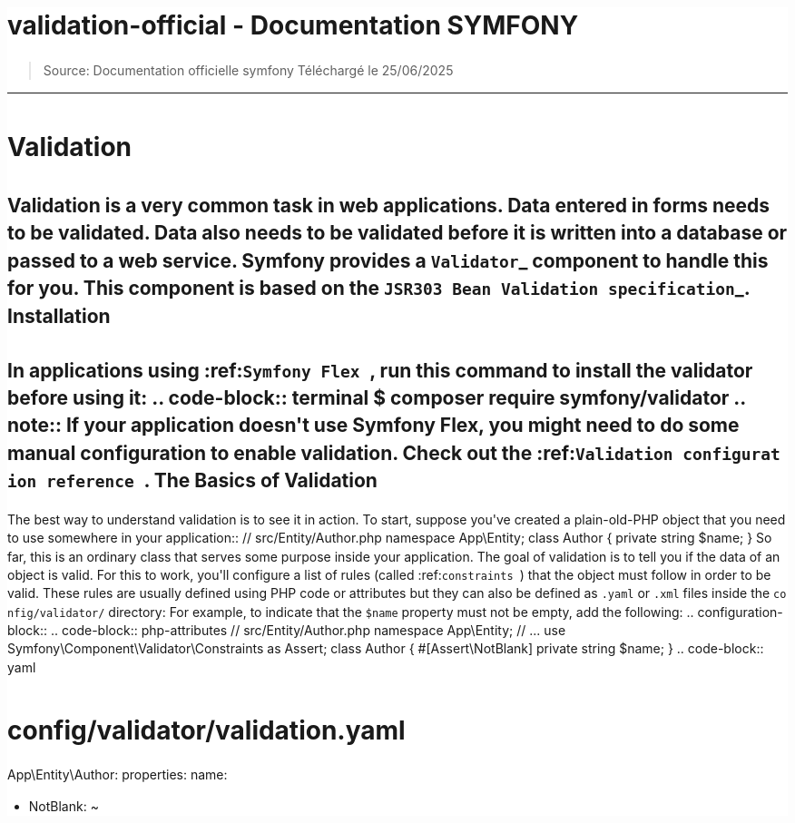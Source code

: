# validation-official - Documentation SYMFONY

> Source: Documentation officielle symfony
> Téléchargé le 25/06/2025

---

Validation
==========
Validation is a very common task in web applications. Data entered in forms
needs to be validated. Data also needs to be validated before it is written
into a database or passed to a web service.
Symfony provides a `Validator`_ component to handle this for you. This
component is based on the `JSR303 Bean Validation specification`_.
Installation
------------
In applications using :ref:`Symfony Flex `, run this command to
install the validator before using it:
.. code-block:: terminal
$ composer require symfony/validator
.. note::
If your application doesn't use Symfony Flex, you might need to do some
manual configuration to enable validation. Check out the
:ref:`Validation configuration reference `.
The Basics of Validation
------------------------
The best way to understand validation is to see it in action. To start, suppose
you've created a plain-old-PHP object that you need to use somewhere in
your application::
// src/Entity/Author.php
namespace App\Entity;
class Author
{
private string $name;
}
So far, this is an ordinary class that serves some purpose inside your
application. The goal of validation is to tell you if the data of an object is
valid. For this to work, you'll configure a list of rules (called
:ref:`constraints `) that the object must follow in
order to be valid. These rules are usually defined using PHP code or
attributes but they can also be defined as ``.yaml`` or ``.xml`` files inside
the ``config/validator/`` directory:
For example, to indicate that the ``$name`` property must not be empty, add the
following:
.. configuration-block::
.. code-block:: php-attributes
// src/Entity/Author.php
namespace App\Entity;
// ...
use Symfony\Component\Validator\Constraints as Assert;
class Author
{
#[Assert\NotBlank]
private string $name;
}
.. code-block:: yaml
# config/validator/validation.yaml
App\Entity\Author:
properties:
name:
- NotBlank: ~